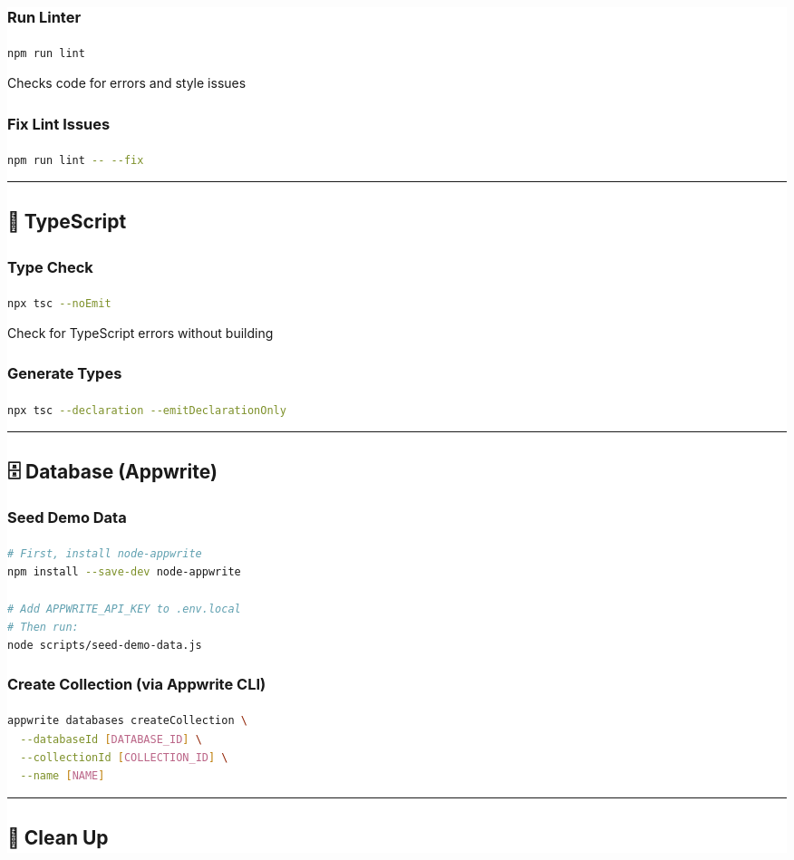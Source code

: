 ### Run Linter
```bash
npm run lint
```
Checks code for errors and style issues

### Fix Lint Issues
```bash
npm run lint -- --fix
```

---

## 🔧 TypeScript

### Type Check
```bash
npx tsc --noEmit
```
Check for TypeScript errors without building

### Generate Types
```bash
npx tsc --declaration --emitDeclarationOnly
```

---

## 🗄️ Database (Appwrite)

### Seed Demo Data
```bash
# First, install node-appwrite
npm install --save-dev node-appwrite

# Add APPWRITE_API_KEY to .env.local
# Then run:
node scripts/seed-demo-data.js
```

### Create Collection (via Appwrite CLI)
```bash
appwrite databases createCollection \
  --databaseId [DATABASE_ID] \
  --collectionId [COLLECTION_ID] \
  --name [NAME]
```

---

## 🧹 Clean Up
